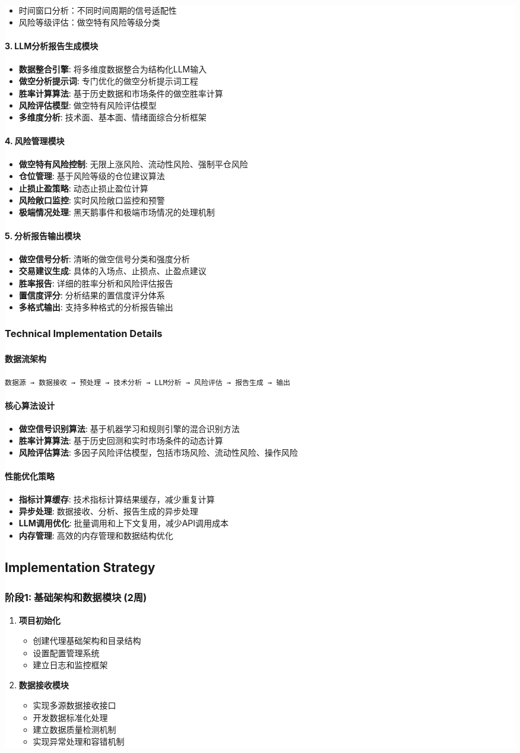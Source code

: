  - 时间窗口分析：不同时间周期的信号适配性
  - 风险等级评估：做空特有风险等级分类

#### 3. LLM分析报告生成模块
- **数据整合引擎**: 将多维度数据整合为结构化LLM输入
- **做空分析提示词**: 专门优化的做空分析提示词工程
- **胜率计算算法**: 基于历史数据和市场条件的做空胜率计算
- **风险评估模型**: 做空特有风险评估模型
- **多维度分析**: 技术面、基本面、情绪面综合分析框架

#### 4. 风险管理模块
- **做空特有风险控制**: 无限上涨风险、流动性风险、强制平仓风险
- **仓位管理**: 基于风险等级的仓位建议算法
- **止损止盈策略**: 动态止损止盈位计算
- **风险敞口监控**: 实时风险敞口监控和预警
- **极端情况处理**: 黑天鹅事件和极端市场情况的处理机制

#### 5. 分析报告输出模块
- **做空信号分析**: 清晰的做空信号分类和强度分析
- **交易建议生成**: 具体的入场点、止损点、止盈点建议
- **胜率报告**: 详细的胜率分析和风险评估报告
- **置信度评分**: 分析结果的置信度评分体系
- **多格式输出**: 支持多种格式的分析报告输出

### Technical Implementation Details

#### 数据流架构
```
数据源 → 数据接收 → 预处理 → 技术分析 → LLM分析 → 风险评估 → 报告生成 → 输出
```

#### 核心算法设计
- **做空信号识别算法**: 基于机器学习和规则引擎的混合识别方法
- **胜率计算算法**: 基于历史回测和实时市场条件的动态计算
- **风险评估算法**: 多因子风险评估模型，包括市场风险、流动性风险、操作风险

#### 性能优化策略
- **指标计算缓存**: 技术指标计算结果缓存，减少重复计算
- **异步处理**: 数据接收、分析、报告生成的异步处理
- **LLM调用优化**: 批量调用和上下文复用，减少API调用成本
- **内存管理**: 高效的内存管理和数据结构优化

## Implementation Strategy

### 阶段1: 基础架构和数据模块 (2周)
1. **项目初始化**
   - 创建代理基础架构和目录结构
   - 设置配置管理系统
   - 建立日志和监控框架

2. **数据接收模块**
   - 实现多源数据接收接口
   - 开发数据标准化处理
   - 建立数据质量检测机制
   - 实现异常处理和容错机制
